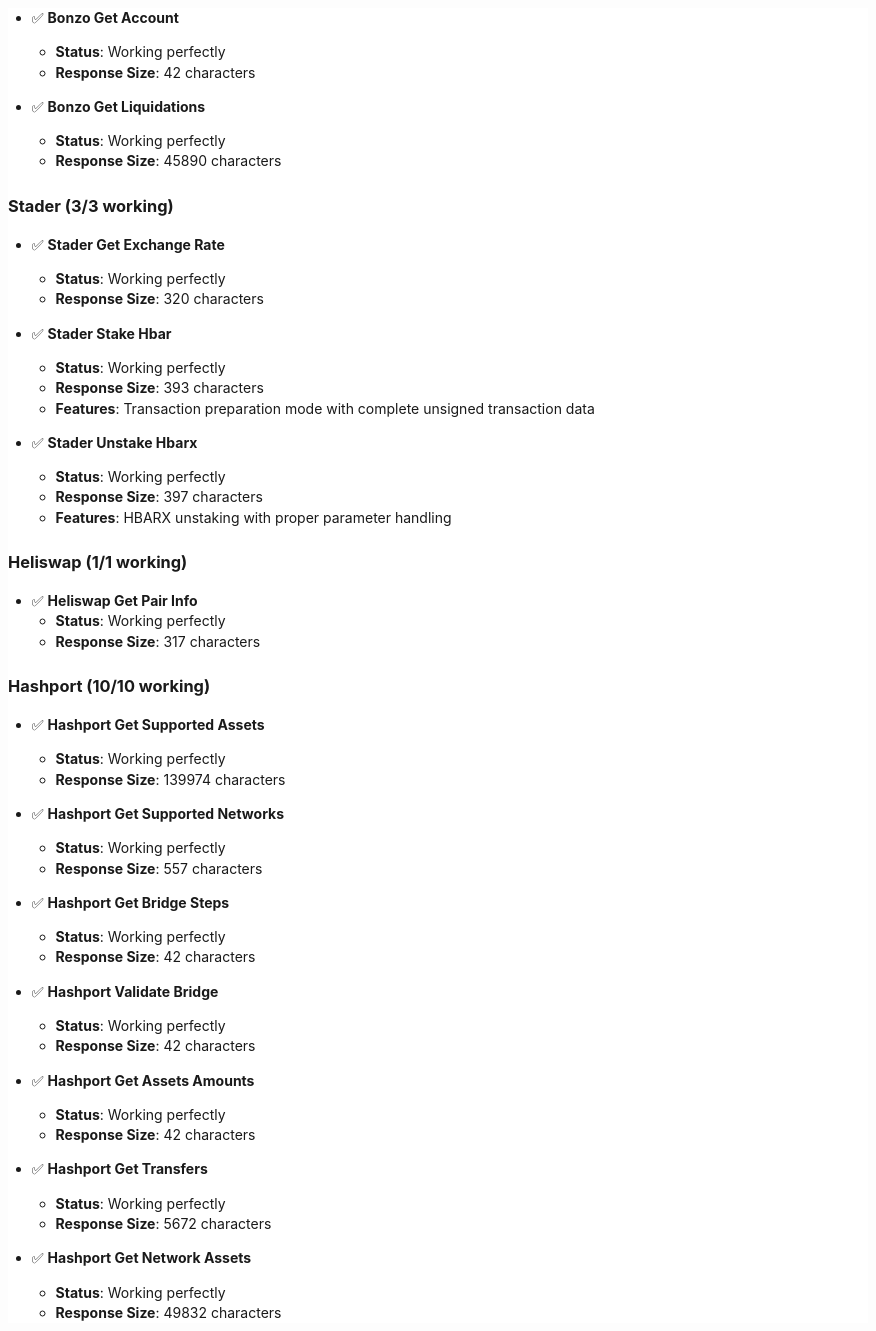 - ✅ **Bonzo Get Account**
  - **Status**: Working perfectly
  - **Response Size**: 42 characters

- ✅ **Bonzo Get Liquidations**
  - **Status**: Working perfectly
  - **Response Size**: 45890 characters

### Stader (3/3 working)
- ✅ **Stader Get Exchange Rate**
  - **Status**: Working perfectly
  - **Response Size**: 320 characters

- ✅ **Stader Stake Hbar**
  - **Status**: Working perfectly
  - **Response Size**: 393 characters
  - **Features**: Transaction preparation mode with complete unsigned transaction data

- ✅ **Stader Unstake Hbarx**
  - **Status**: Working perfectly
  - **Response Size**: 397 characters
  - **Features**: HBARX unstaking with proper parameter handling

### Heliswap (1/1 working)
- ✅ **Heliswap Get Pair Info**
  - **Status**: Working perfectly
  - **Response Size**: 317 characters

### Hashport (10/10 working)
- ✅ **Hashport Get Supported Assets**
  - **Status**: Working perfectly
  - **Response Size**: 139974 characters

- ✅ **Hashport Get Supported Networks**
  - **Status**: Working perfectly
  - **Response Size**: 557 characters

- ✅ **Hashport Get Bridge Steps**
  - **Status**: Working perfectly
  - **Response Size**: 42 characters

- ✅ **Hashport Validate Bridge**
  - **Status**: Working perfectly
  - **Response Size**: 42 characters

- ✅ **Hashport Get Assets Amounts**
  - **Status**: Working perfectly
  - **Response Size**: 42 characters

- ✅ **Hashport Get Transfers**
  - **Status**: Working perfectly
  - **Response Size**: 5672 characters

- ✅ **Hashport Get Network Assets**
  - **Status**: Working perfectly
  - **Response Size**: 49832 characters
